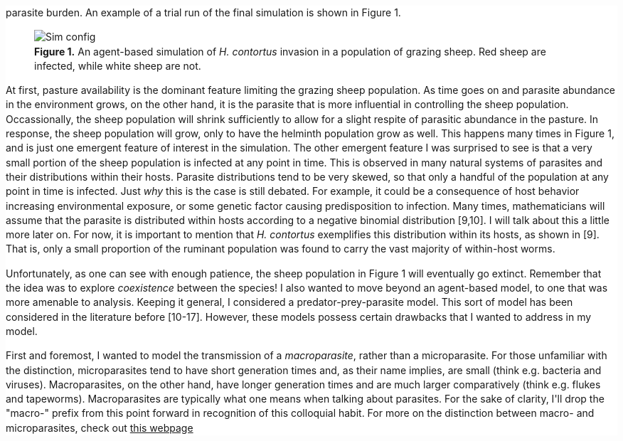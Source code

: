 parasite burden. An example of a trial run of the final simulation is shown in Figure 1. 
</p>

<figure>
    <img src='/images/animation.gif' alt='Sim config' height='750' width='750' class='center'/>
    <figcaption><b>Figure 1.</b> An agent-based simulation of <i>H. contortus</i> invasion in a population
	of grazing sheep. Red sheep are infected, while white sheep are not.</figcaption>
</figure>

<p>
At first, pasture availability is the dominant feature limiting the grazing sheep population.
As time goes on and parasite abundance in the environment grows, on the other hand, it is the 
parasite that is more influential in controlling the sheep population. Occassionally, the sheep
population will shrink sufficiently to allow for a slight respite of parasitic abundance in the 
pasture. In response, the sheep population will grow, only to have the helminth population
grow as well. 
This happens many times in Figure 1, and is just one emergent feature of interest
in the simulation. The other emergent feature I was surprised to see is that a very small portion of the 
sheep population is infected at any point in time. This is observed in many natural systems 
of parasites and their distributions within their hosts. Parasite distributions tend to be very skewed,
so that only a handful of the population at any point in time is infected. Just <i>why</i> this is the
case is still debated. For example, it could be a consequence of host behavior increasing environmental exposure,
or some genetic factor causing predisposition to infection. Many times, mathematicians will assume
that the parasite is distributed within hosts according to a negative binomial distribution [9,10].
I will talk about this a little more later on. For now, it is important to mention that <i>H. contortus</i>
exemplifies this distribution within its hosts, as shown in [9]. That is,
only a small proportion of the ruminant population was found to carry the vast majority of 
within-host worms. 
</p>

<p>
Unfortunately, as one can see with enough patience, the sheep population in Figure 1 will eventually
go extinct. Remember that the idea was to explore <i>coexistence</i> between the species! I also 
wanted to move beyond an agent-based model, to one that was more amenable to analysis. Keeping it general,
I considered a predator-prey-parasite model. This sort of model has been considered in the literature 
before [10-17]. However, these models possess certain drawbacks that I wanted to address in 
my model.
</p>

<p>
First and foremost, I wanted to model the transmission of a <i>macroparasite</i>, rather than a 
microparasite. For those unfamiliar with the distinction, microparasites tend to have short generation
times and, as their name implies, are small (think e.g. bacteria and viruses). 
Macroparasites, on the other hand, have longer generation
times and are much larger comparatively (think e.g. flukes and tapeworms). Macroparasites are typically what one means when
talking about parasites. For the sake of clarity, I'll drop the "macro-" prefix from this point forward in
recognition of this colloquial habit. For more on the distinction between macro- and microparasites,
check out <a href="https://parasiteecology.wordpress.com/2013/04/19/microparasite-vs-macroparasite/" target="_blank"  rel="noopener noreferrer">this webpage</a>
</p>
